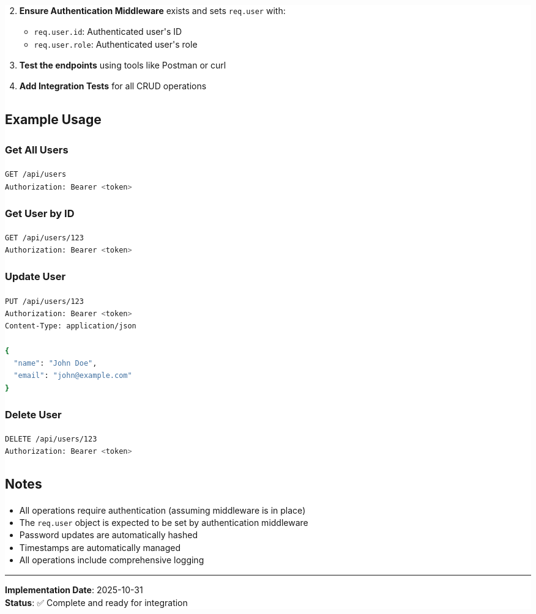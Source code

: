 2. **Ensure Authentication Middleware** exists and sets `req.user` with:
   - `req.user.id`: Authenticated user's ID
   - `req.user.role`: Authenticated user's role

3. **Test the endpoints** using tools like Postman or curl

4. **Add Integration Tests** for all CRUD operations

## Example Usage

### Get All Users
```bash
GET /api/users
Authorization: Bearer <token>
```

### Get User by ID
```bash
GET /api/users/123
Authorization: Bearer <token>
```

### Update User
```bash
PUT /api/users/123
Authorization: Bearer <token>
Content-Type: application/json

{
  "name": "John Doe",
  "email": "john@example.com"
}
```

### Delete User
```bash
DELETE /api/users/123
Authorization: Bearer <token>
```

## Notes

- All operations require authentication (assuming middleware is in place)
- The `req.user` object is expected to be set by authentication middleware
- Password updates are automatically hashed
- Timestamps are automatically managed
- All operations include comprehensive logging

---

**Implementation Date**: 2025-10-31  
**Status**: ✅ Complete and ready for integration
